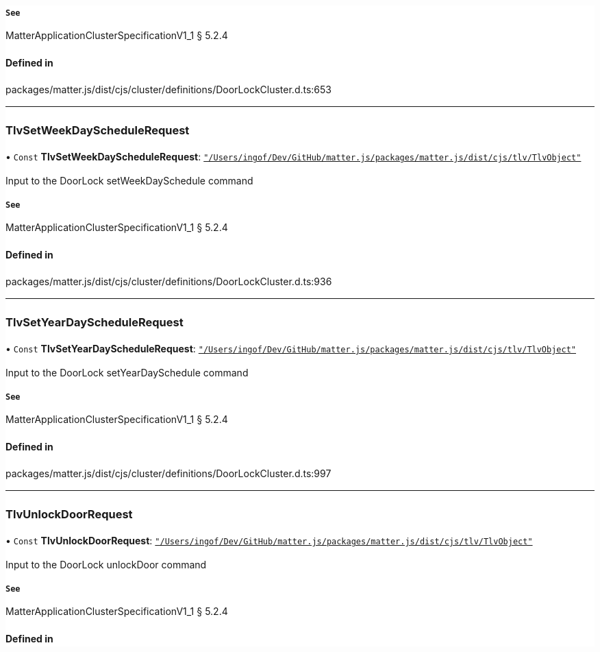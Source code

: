 **`See`**

MatterApplicationClusterSpecificationV1_1 § 5.2.4

#### Defined in

packages/matter.js/dist/cjs/cluster/definitions/DoorLockCluster.d.ts:653

___

### TlvSetWeekDayScheduleRequest

• `Const` **TlvSetWeekDayScheduleRequest**: [`"/Users/ingof/Dev/GitHub/matter.js/packages/matter.js/dist/cjs/tlv/TlvObject"`](export._internal_.__Users_ingof_Dev_GitHub_matter_js_packages_matter_js_dist_cjs_tlv_TlvObject_.md)

Input to the DoorLock setWeekDaySchedule command

**`See`**

MatterApplicationClusterSpecificationV1_1 § 5.2.4

#### Defined in

packages/matter.js/dist/cjs/cluster/definitions/DoorLockCluster.d.ts:936

___

### TlvSetYearDayScheduleRequest

• `Const` **TlvSetYearDayScheduleRequest**: [`"/Users/ingof/Dev/GitHub/matter.js/packages/matter.js/dist/cjs/tlv/TlvObject"`](export._internal_.__Users_ingof_Dev_GitHub_matter_js_packages_matter_js_dist_cjs_tlv_TlvObject_.md)

Input to the DoorLock setYearDaySchedule command

**`See`**

MatterApplicationClusterSpecificationV1_1 § 5.2.4

#### Defined in

packages/matter.js/dist/cjs/cluster/definitions/DoorLockCluster.d.ts:997

___

### TlvUnlockDoorRequest

• `Const` **TlvUnlockDoorRequest**: [`"/Users/ingof/Dev/GitHub/matter.js/packages/matter.js/dist/cjs/tlv/TlvObject"`](export._internal_.__Users_ingof_Dev_GitHub_matter_js_packages_matter_js_dist_cjs_tlv_TlvObject_.md)

Input to the DoorLock unlockDoor command

**`See`**

MatterApplicationClusterSpecificationV1_1 § 5.2.4

#### Defined in
